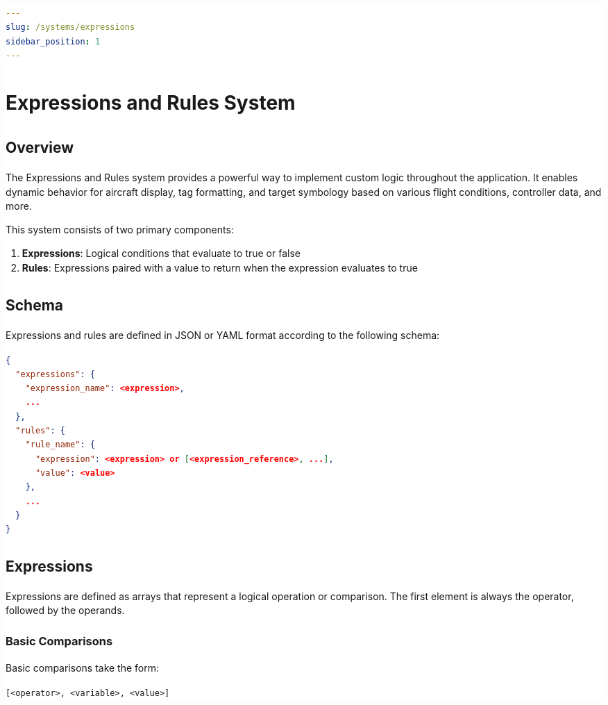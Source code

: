 ```yaml
---
slug: /systems/expressions
sidebar_position: 1
---
```


# Expressions and Rules System

## Overview

The Expressions and Rules system provides a powerful way to implement custom logic throughout the application. It enables dynamic behavior for aircraft display, tag formatting, and target symbology based on various flight conditions, controller data, and more.

This system consists of two primary components:

1. **Expressions**: Logical conditions that evaluate to true or false
2. **Rules**: Expressions paired with a value to return when the expression evaluates to true

## Schema

Expressions and rules are defined in JSON or YAML format according to the following schema:

```json
{
  "expressions": {
    "expression_name": <expression>,
    ...
  },
  "rules": {
    "rule_name": {
      "expression": <expression> or [<expression_reference>, ...],
      "value": <value>
    },
    ...
  }
}
```

## Expressions

Expressions are defined as arrays that represent a logical operation or comparison. The first element is always the operator, followed by the operands.

### Basic Comparisons

Basic comparisons take the form:

```
[<operator>, <variable>, <value>]
```
